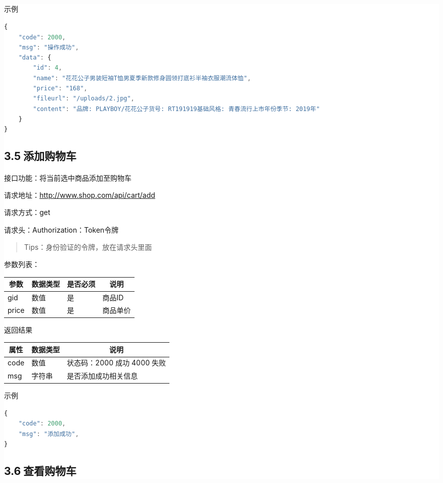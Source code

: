 示例

~~~javascript
{
    "code": 2000,
    "msg": "操作成功",
    "data": {
        "id": 4,
        "name": "花花公子男装短袖T恤男夏季新款修身圆领打底衫半袖衣服潮流体恤",
        "price": "168",
        "fileurl": "/uploads/2.jpg",
        "content": "品牌: PLAYBOY/花花公子货号: RT191919基础风格: 青春流行上市年份季节: 2019年"
    }
}
~~~



## 3.5 添加购物车

接口功能：将当前选中商品添加至购物车

请求地址：http://www.shop.com/api/cart/add

请求方式：get

请求头：Authorization：Token令牌

> Tips：身份验证的令牌，放在请求头里面

参数列表：

| 参数  | 数据类型 | 是否必须 | 说明     |
| ----- | -------- | -------- | -------- |
| gid   | 数值     | 是       | 商品ID   |
| price | 数值     | 是       | 商品单价 |

返回结果

| 属性 | 数据类型 | 说明                        |
| ---- | -------- | --------------------------- |
| code | 数值     | 状态码：2000 成功 4000 失败 |
| msg  | 字符串   | 是否添加成功相关信息        |

示例

~~~javascript
{
    "code": 2000,
    "msg": "添加成功",
}
~~~

## 3.6 查看购物车
